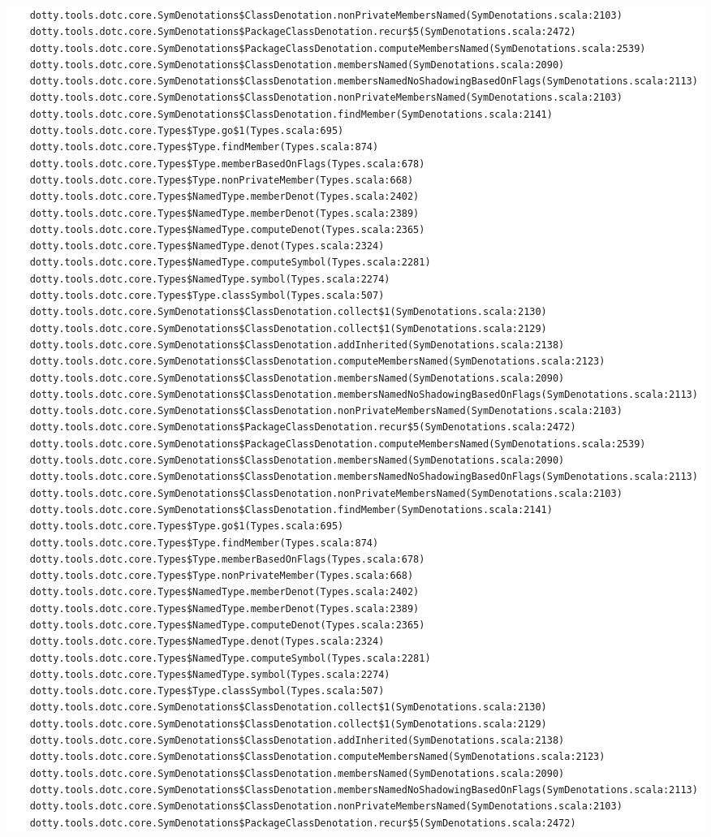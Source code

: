 ```
	dotty.tools.dotc.core.SymDenotations$ClassDenotation.nonPrivateMembersNamed(SymDenotations.scala:2103)
	dotty.tools.dotc.core.SymDenotations$PackageClassDenotation.recur$5(SymDenotations.scala:2472)
	dotty.tools.dotc.core.SymDenotations$PackageClassDenotation.computeMembersNamed(SymDenotations.scala:2539)
	dotty.tools.dotc.core.SymDenotations$ClassDenotation.membersNamed(SymDenotations.scala:2090)
	dotty.tools.dotc.core.SymDenotations$ClassDenotation.membersNamedNoShadowingBasedOnFlags(SymDenotations.scala:2113)
	dotty.tools.dotc.core.SymDenotations$ClassDenotation.nonPrivateMembersNamed(SymDenotations.scala:2103)
	dotty.tools.dotc.core.SymDenotations$ClassDenotation.findMember(SymDenotations.scala:2141)
	dotty.tools.dotc.core.Types$Type.go$1(Types.scala:695)
	dotty.tools.dotc.core.Types$Type.findMember(Types.scala:874)
	dotty.tools.dotc.core.Types$Type.memberBasedOnFlags(Types.scala:678)
	dotty.tools.dotc.core.Types$Type.nonPrivateMember(Types.scala:668)
	dotty.tools.dotc.core.Types$NamedType.memberDenot(Types.scala:2402)
	dotty.tools.dotc.core.Types$NamedType.memberDenot(Types.scala:2389)
	dotty.tools.dotc.core.Types$NamedType.computeDenot(Types.scala:2365)
	dotty.tools.dotc.core.Types$NamedType.denot(Types.scala:2324)
	dotty.tools.dotc.core.Types$NamedType.computeSymbol(Types.scala:2281)
	dotty.tools.dotc.core.Types$NamedType.symbol(Types.scala:2274)
	dotty.tools.dotc.core.Types$Type.classSymbol(Types.scala:507)
	dotty.tools.dotc.core.SymDenotations$ClassDenotation.collect$1(SymDenotations.scala:2130)
	dotty.tools.dotc.core.SymDenotations$ClassDenotation.collect$1(SymDenotations.scala:2129)
	dotty.tools.dotc.core.SymDenotations$ClassDenotation.addInherited(SymDenotations.scala:2138)
	dotty.tools.dotc.core.SymDenotations$ClassDenotation.computeMembersNamed(SymDenotations.scala:2123)
	dotty.tools.dotc.core.SymDenotations$ClassDenotation.membersNamed(SymDenotations.scala:2090)
	dotty.tools.dotc.core.SymDenotations$ClassDenotation.membersNamedNoShadowingBasedOnFlags(SymDenotations.scala:2113)
	dotty.tools.dotc.core.SymDenotations$ClassDenotation.nonPrivateMembersNamed(SymDenotations.scala:2103)
	dotty.tools.dotc.core.SymDenotations$PackageClassDenotation.recur$5(SymDenotations.scala:2472)
	dotty.tools.dotc.core.SymDenotations$PackageClassDenotation.computeMembersNamed(SymDenotations.scala:2539)
	dotty.tools.dotc.core.SymDenotations$ClassDenotation.membersNamed(SymDenotations.scala:2090)
	dotty.tools.dotc.core.SymDenotations$ClassDenotation.membersNamedNoShadowingBasedOnFlags(SymDenotations.scala:2113)
	dotty.tools.dotc.core.SymDenotations$ClassDenotation.nonPrivateMembersNamed(SymDenotations.scala:2103)
	dotty.tools.dotc.core.SymDenotations$ClassDenotation.findMember(SymDenotations.scala:2141)
	dotty.tools.dotc.core.Types$Type.go$1(Types.scala:695)
	dotty.tools.dotc.core.Types$Type.findMember(Types.scala:874)
	dotty.tools.dotc.core.Types$Type.memberBasedOnFlags(Types.scala:678)
	dotty.tools.dotc.core.Types$Type.nonPrivateMember(Types.scala:668)
	dotty.tools.dotc.core.Types$NamedType.memberDenot(Types.scala:2402)
	dotty.tools.dotc.core.Types$NamedType.memberDenot(Types.scala:2389)
	dotty.tools.dotc.core.Types$NamedType.computeDenot(Types.scala:2365)
	dotty.tools.dotc.core.Types$NamedType.denot(Types.scala:2324)
	dotty.tools.dotc.core.Types$NamedType.computeSymbol(Types.scala:2281)
	dotty.tools.dotc.core.Types$NamedType.symbol(Types.scala:2274)
	dotty.tools.dotc.core.Types$Type.classSymbol(Types.scala:507)
	dotty.tools.dotc.core.SymDenotations$ClassDenotation.collect$1(SymDenotations.scala:2130)
	dotty.tools.dotc.core.SymDenotations$ClassDenotation.collect$1(SymDenotations.scala:2129)
	dotty.tools.dotc.core.SymDenotations$ClassDenotation.addInherited(SymDenotations.scala:2138)
	dotty.tools.dotc.core.SymDenotations$ClassDenotation.computeMembersNamed(SymDenotations.scala:2123)
	dotty.tools.dotc.core.SymDenotations$ClassDenotation.membersNamed(SymDenotations.scala:2090)
	dotty.tools.dotc.core.SymDenotations$ClassDenotation.membersNamedNoShadowingBasedOnFlags(SymDenotations.scala:2113)
	dotty.tools.dotc.core.SymDenotations$ClassDenotation.nonPrivateMembersNamed(SymDenotations.scala:2103)
	dotty.tools.dotc.core.SymDenotations$PackageClassDenotation.recur$5(SymDenotations.scala:2472)
```
